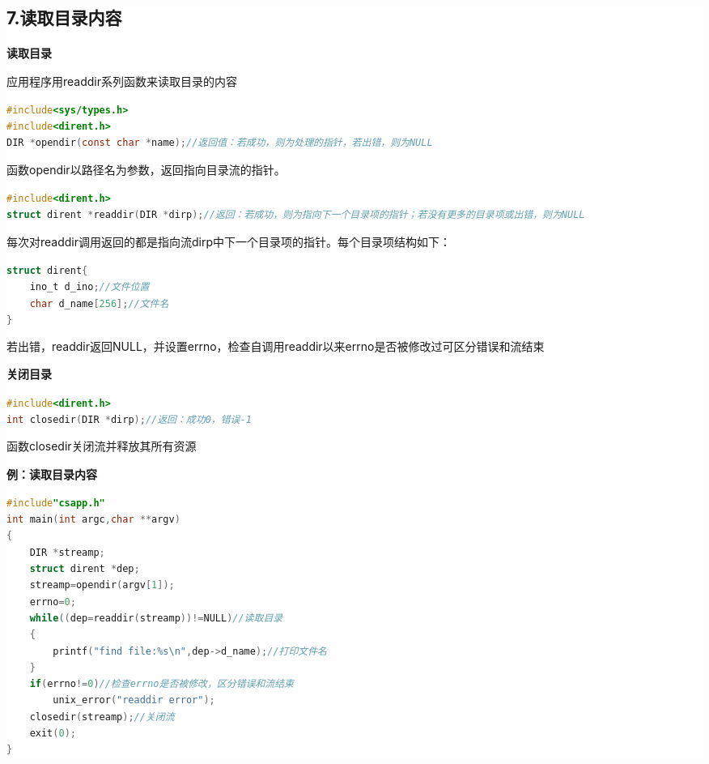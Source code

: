 ## 7.读取目录内容

**读取目录**

应用程序用readdir系列函数来读取目录的内容

~~~c
#include<sys/types.h>
#include<dirent.h>
DIR *opendir(const char *name);//返回值：若成功，则为处理的指针，若出错，则为NULL
~~~

函数opendir以路径名为参数，返回指向目录流的指针。

~~~c
#include<dirent.h>
struct dirent *readdir(DIR *dirp);//返回：若成功，则为指向下一个目录项的指针；若没有更多的目录项或出错，则为NULL
~~~

每次对readdir调用返回的都是指向流dirp中下一个目录项的指针。每个目录项结构如下：

~~~c
struct dirent{
    ino_t d_ino;//文件位置
    char d_name[256];//文件名
}
~~~

若出错，readdir返回NULL，并设置errno，检查自调用readdir以来errno是否被修改过可区分错误和流结束

**关闭目录**

~~~c
#include<dirent.h>
int closedir(DIR *dirp);//返回：成功0，错误-1
~~~

函数closedir关闭流并释放其所有资源

**例：读取目录内容**

~~~c
#include"csapp.h"
int main(int argc,char **argv)
{
    DIR *streamp;
    struct dirent *dep;
    streamp=opendir(argv[1]);
    errno=0;
    while((dep=readdir(streamp))!=NULL)//读取目录
    {
        printf("find file:%s\n",dep->d_name);//打印文件名
    }
    if(errno!=0)//检查errno是否被修改，区分错误和流结束
        unix_error("readdir error");
    closedir(streamp);//关闭流
    exit(0);   
}
~~~
